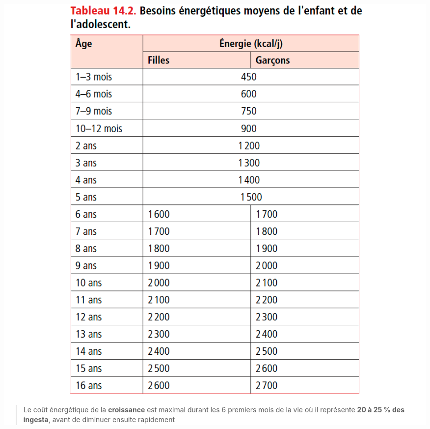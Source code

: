 <p align="center">
  <img src="/assets/docs/ITEMS/Pediatrie/45AlimentationEnfant/fiche2.png" style="width:70%"/>
</p>

>  Le coût énergétique de la **croissance** est maximal durant les 6 premiers mois de la vie où il représente **20 à 25 % des ingesta**, avant de diminuer ensuite rapidement
